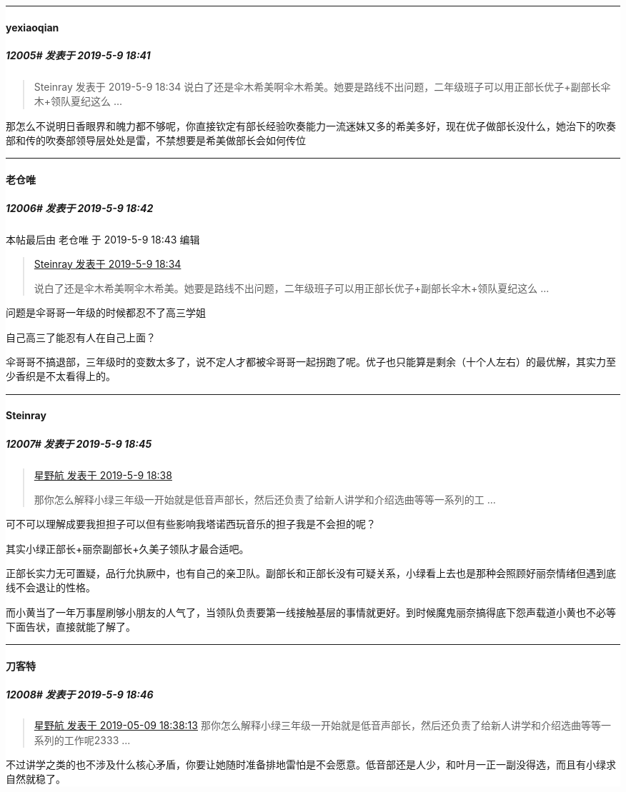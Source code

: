 
*****

####  yexiaoqian  
##### 12005#       发表于 2019-5-9 18:41


<blockquote>Steinray 发表于 2019-5-9 18:34
说白了还是伞木希美啊伞木希美。她要是路线不出问题，二年级班子可以用正部长优子+副部长伞木+领队夏纪这么 ...</blockquote>
那怎么不说明日香眼界和魄力都不够呢，你直接钦定有部长经验吹奏能力一流迷妹又多的希美多好，现在优子做部长没什么，她治下的吹奏部和传的吹奏部领导层处处是雷，不禁想要是希美做部长会如何传位


*****

####  老仓唯  
##### 12006#       发表于 2019-5-9 18:42


 本帖最后由 老仓唯 于 2019-5-9 18:43 编辑 
<blockquote><a href="httphttps://bbs.saraba1st.com/2b/forum.php?mod=redirect&amp;goto=findpost&amp;pid=43628391&amp;ptid=1336553" target="_blank">Steinray 发表于 2019-5-9 18:34</a>

说白了还是伞木希美啊伞木希美。她要是路线不出问题，二年级班子可以用正部长优子+副部长伞木+领队夏纪这么 ...</blockquote>
问题是伞哥哥一年级的时候都忍不了高三学姐

自己高三了能忍有人在自己上面？

伞哥哥不搞退部，三年级时的变数太多了，说不定人才都被伞哥哥一起拐跑了呢。优子也只能算是剩余（十个人左右）的最优解，其实力至少香织是不太看得上的。


*****

####  Steinray  
##### 12007#       发表于 2019-5-9 18:45


<blockquote><a href="httphttps://bbs.saraba1st.com/2b/forum.php?mod=redirect&amp;goto=findpost&amp;pid=43628422&amp;ptid=1336553" target="_blank">星野航 发表于 2019-5-9 18:38</a>

那你怎么解释小绿三年级一开始就是低音声部长，然后还负责了给新人讲学和介绍选曲等等一系列的工 ...</blockquote>
可不可以理解成要我担担子可以但有些影响我塔诺西玩音乐的担子我是不会担的呢？


其实小绿正部长+丽奈副部长+久美子领队才最合适吧。

正部长实力无可置疑，品行允执厥中，也有自己的亲卫队。副部长和正部长没有可疑关系，小绿看上去也是那种会照顾好丽奈情绪但遇到底线不会退让的性格。

而小黄当了一年万事屋刷够小朋友的人气了，当领队负责要第一线接触基层的事情就更好。到时候魔鬼丽奈搞得底下怨声载道小黄也不必等下面告状，直接就能了解了。


*****

####  刀客特  
##### 12008#       发表于 2019-5-9 18:46


<blockquote><a href="httphttps://bbs.saraba1st.com/2b/forum.php?mod=redirect&amp;goto=findpost&amp;pid=43628422&amp;ptid=1336553" target="_blank">星野航 发表于 2019-05-09 18:38:13</a>
那你怎么解释小绿三年级一开始就是低音声部长，然后还负责了给新人讲学和介绍选曲等等一系列的工作呢2333 ...</blockquote>不过讲学之类的也不涉及什么核心矛盾，你要让她随时准备排地雷怕是不会愿意。低音部还是人少，和叶月一正一副没得选，而且有小绿求自然就稳了。

